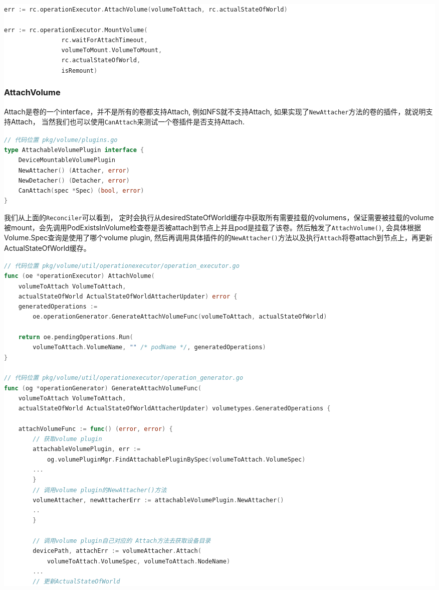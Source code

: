```go
```



```go
err := rc.operationExecutor.AttachVolume(volumeToAttach, rc.actualStateOfWorld)

err := rc.operationExecutor.MountVolume(
				rc.waitForAttachTimeout,
				volumeToMount.VolumeToMount,
				rc.actualStateOfWorld,
				isRemount)
```



### AttachVolume

Attach是卷的一个interface，并不是所有的卷都支持Attach, 例如NFS就不支持Attach,  如果实现了`NewAttacher`方法的卷的插件，就说明支持Attach， 当然我们也可以使用`CanAttach`来测试一个卷插件是否支持Attach.

```go
// 代码位置 pkg/volume/plugins.go
type AttachableVolumePlugin interface {
	DeviceMountableVolumePlugin
	NewAttacher() (Attacher, error)
	NewDetacher() (Detacher, error)	
	CanAttach(spec *Spec) (bool, error)
}
```

我们从上面的`Reconciler`可以看到， 定时会执行从desiredStateOfWorld缓存中获取所有需要挂载的volumens，保证需要被挂载的volume被mount，会先调用PodExistsInVolume检查卷是否被attach到节点上并且pod是挂载了该卷。然后触发了`AttachVolume()`,  会具体根据Volume.Spec查询是使用了哪个volume plugin, 然后再调用具体插件的的`NewAttacher()`方法以及执行`Attach`将卷attach到节点上，再更新ActualStateOfWorld缓存。

```go
// 代码位置 pkg/volume/util/operationexecutor/operation_executor.go
func (oe *operationExecutor) AttachVolume(
	volumeToAttach VolumeToAttach,
	actualStateOfWorld ActualStateOfWorldAttacherUpdater) error {
	generatedOperations :=
		oe.operationGenerator.GenerateAttachVolumeFunc(volumeToAttach, actualStateOfWorld)

	return oe.pendingOperations.Run(
		volumeToAttach.VolumeName, "" /* podName */, generatedOperations)
}

// 代码位置 pkg/volume/util/operationexecutor/operation_generator.go
func (og *operationGenerator) GenerateAttachVolumeFunc(
	volumeToAttach VolumeToAttach,
	actualStateOfWorld ActualStateOfWorldAttacherUpdater) volumetypes.GeneratedOperations {

	attachVolumeFunc := func() (error, error) {
        // 获取volume plugin
		attachableVolumePlugin, err :=
			og.volumePluginMgr.FindAttachablePluginBySpec(volumeToAttach.VolumeSpec)
		...
		}
    	// 调用volume plugin的NewAttacher()方法
		volumeAttacher, newAttacherErr := attachableVolumePlugin.NewAttacher()
		..
		}

		// 调用volume plugin自己对应的 Attach方法去获取设备目录
		devicePath, attachErr := volumeAttacher.Attach(
			volumeToAttach.VolumeSpec, volumeToAttach.NodeName)
		...		
		// 更新ActualStateOfWorld
```
